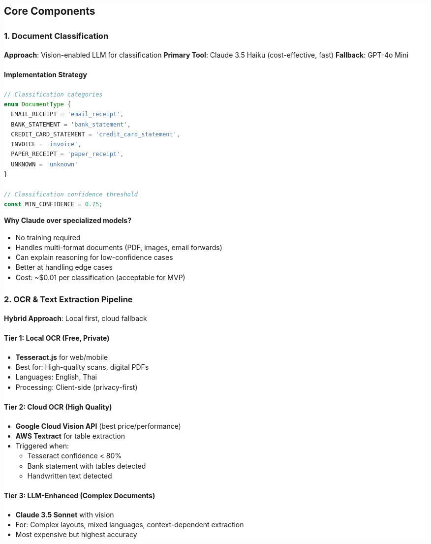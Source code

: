 ## Core Components

### 1. Document Classification

**Approach**: Vision-enabled LLM for classification
**Primary Tool**: Claude 3.5 Haiku (cost-effective, fast)
**Fallback**: GPT-4o Mini

#### Implementation Strategy

```typescript
// Classification categories
enum DocumentType {
  EMAIL_RECEIPT = 'email_receipt',
  BANK_STATEMENT = 'bank_statement',
  CREDIT_CARD_STATEMENT = 'credit_card_statement',
  INVOICE = 'invoice',
  PAPER_RECEIPT = 'paper_receipt',
  UNKNOWN = 'unknown'
}

// Classification confidence threshold
const MIN_CONFIDENCE = 0.75;
```

**Why Claude over specialized models?**
- No training required
- Handles multi-format documents (PDF, images, email forwards)
- Can explain reasoning for low-confidence cases
- Better at handling edge cases
- Cost: ~$0.01 per classification (acceptable for MVP)

### 2. OCR & Text Extraction Pipeline

**Hybrid Approach**: Local first, cloud fallback

#### Tier 1: Local OCR (Free, Private)
- **Tesseract.js** for web/mobile
- Best for: High-quality scans, digital PDFs
- Languages: English, Thai
- Processing: Client-side (privacy-first)

#### Tier 2: Cloud OCR (High Quality)
- **Google Cloud Vision API** (best price/performance)
- **AWS Textract** for table extraction
- Triggered when:
  - Tesseract confidence < 80%
  - Bank statement with tables detected
  - Handwritten text detected

#### Tier 3: LLM-Enhanced (Complex Documents)
- **Claude 3.5 Sonnet** with vision
- For: Complex layouts, mixed languages, context-dependent extraction
- Most expensive but highest accuracy
